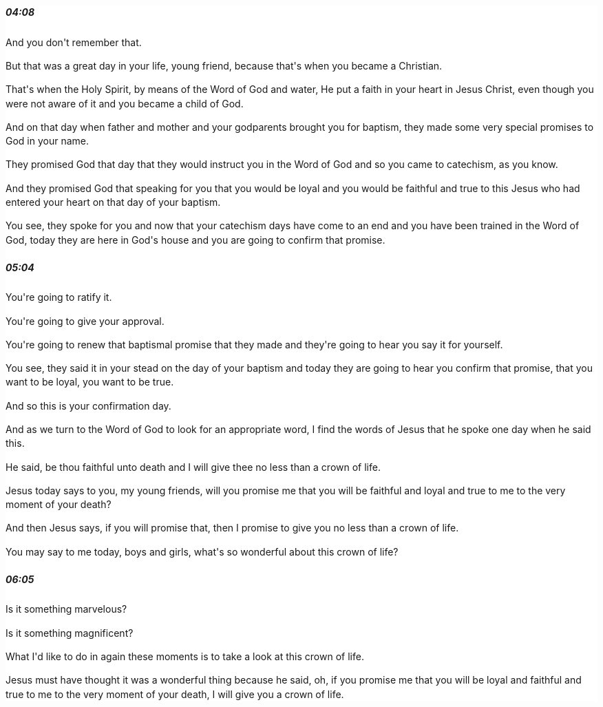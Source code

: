 ##### 04:08

And you don't remember that.

But that was a great day in your life, young friend, because that's when you became a Christian.

That's when the Holy Spirit, by means of the Word of God and water, He put a faith in your heart in Jesus Christ, even though you were not aware of it and you became a child of God.

And on that day when father and mother and your godparents brought you for baptism, they made some very special promises to God in your name.

They promised God that day that they would instruct you in the Word of God and so you came to catechism, as you know.

And they promised God that speaking for you that you would be loyal and you would be faithful and true to this Jesus who had entered your heart on that day of your baptism.

You see, they spoke for you and now that your catechism days have come to an end and you have been trained in the Word of God, today they are here in God's house and you are going to confirm that promise.

##### 05:04

You're going to ratify it.

You're going to give your approval.

You're going to renew that baptismal promise that they made and they're going to hear you say it for yourself.

You see, they said it in your stead on the day of your baptism and today they are going to hear you confirm that promise, that you want to be loyal, you want to be true.

And so this is your confirmation day.

And as we turn to the Word of God to look for an appropriate word, I find the words of Jesus that he spoke one day when he said this.

He said, be thou faithful unto death and I will give thee no less than a crown of life.

Jesus today says to you, my young friends, will you promise me that you will be faithful and loyal and true to me to the very moment of your death?

And then Jesus says, if you will promise that, then I promise to give you no less than a crown of life.

You may say to me today, boys and girls, what's so wonderful about this crown of life?

##### 06:05

Is it something marvelous?

Is it something magnificent?

What I'd like to do in again these moments is to take a look at this crown of life.

Jesus must have thought it was a wonderful thing because he said, oh, if you promise me that you will be loyal and faithful and true to me to the very moment of your death, I will give you a crown of life.
